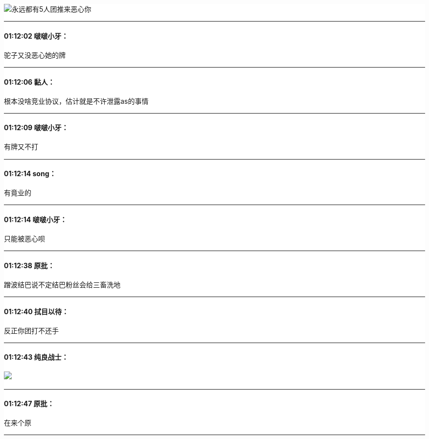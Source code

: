 ![](http://gchat.qpic.cn/gchatpic_new/976058243/3959642106-3027720392-164524FA324C868B709A007572B19266/0?term=2")永远都有5人团推来恶心你

*****

#### 01:12:02  啵啵小牙：

驼子又没恶心她的牌

*****

#### 01:12:06  黏人：

根本没啥竞业协议，估计就是不许泄露as的事情

*****

#### 01:12:09  啵啵小牙：

有牌又不打

*****

#### 01:12:14  song：

有竟业的

*****

#### 01:12:14  啵啵小牙：

只能被恶心呗

*****

#### 01:12:38  原批：

蹭波结巴说不定结巴粉丝会给三畜洗地

*****

#### 01:12:40  拭目以待：

反正你团打不还手

*****

#### 01:12:43  纯良战士：

![](http://gchat.qpic.cn/gchatpic_new/644490156/3959642106-2565899602-33EF7E926AD4AAC6307EDAFC8E1F34F2/0?term=2")

*****

#### 01:12:47  原批：

在来个原

*****
